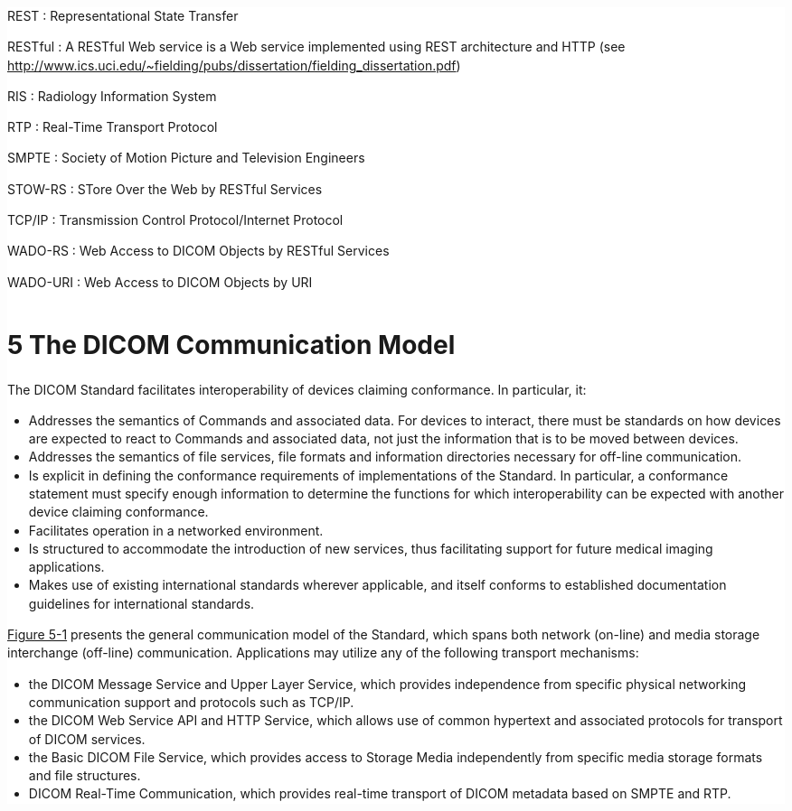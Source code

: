 REST
:   Representational State Transfer

RESTful
:   A RESTful Web service is a Web service implemented using REST architecture and HTTP (see <http://www.ics.uci.edu/~fielding/pubs/dissertation/fielding_dissertation.pdf>)

RIS
:   Radiology Information System

RTP
:   Real-Time Transport Protocol

SMPTE
:   Society of Motion Picture and Television Engineers

STOW-RS
:   STore Over the Web by RESTful Services

TCP/IP
:   Transmission Control Protocol/Internet Protocol

WADO-RS
:   Web Access to DICOM Objects by RESTful Services

WADO-URI
:   Web Access to DICOM Objects by URI

# 5 The DICOM Communication Model

The DICOM Standard facilitates interoperability of devices claiming conformance. In
 particular, it:

* Addresses the semantics of Commands and associated data. For devices to interact,
 there must be standards on how devices are expected to react to Commands and associated
 data, not just the information that is to be moved between devices.
* Addresses the semantics of file services, file formats and information directories
 necessary for off-line communication.
* Is explicit in defining the conformance requirements of implementations of the
 Standard. In particular, a conformance statement must specify enough information to
 determine the functions for which interoperability can be expected with another device
 claiming conformance.
* Facilitates operation in a networked environment.
* Is structured to accommodate the introduction of new services, thus facilitating
 support for future medical imaging applications.
* Makes use of existing international standards wherever applicable, and itself
 conforms to established documentation guidelines for international standards.

[Figure 5-1](#figure_5-1 "Figure 5-1. General Communication Model") presents the general communication model of the Standard, which spans both
 network (on-line) and media storage interchange (off-line) communication. Applications may
 utilize any of the following transport mechanisms:

* the DICOM Message Service and Upper Layer Service, which provides independence from specific physical networking communication support and protocols such as TCP/IP.
* the DICOM Web Service API and HTTP Service, which allows use of common hypertext and associated protocols for transport of DICOM services.
* the Basic DICOM File Service, which provides access to Storage Media independently from specific media storage formats and file structures.
* DICOM Real-Time Communication, which provides real-time transport of DICOM metadata based on SMPTE and RTP.

